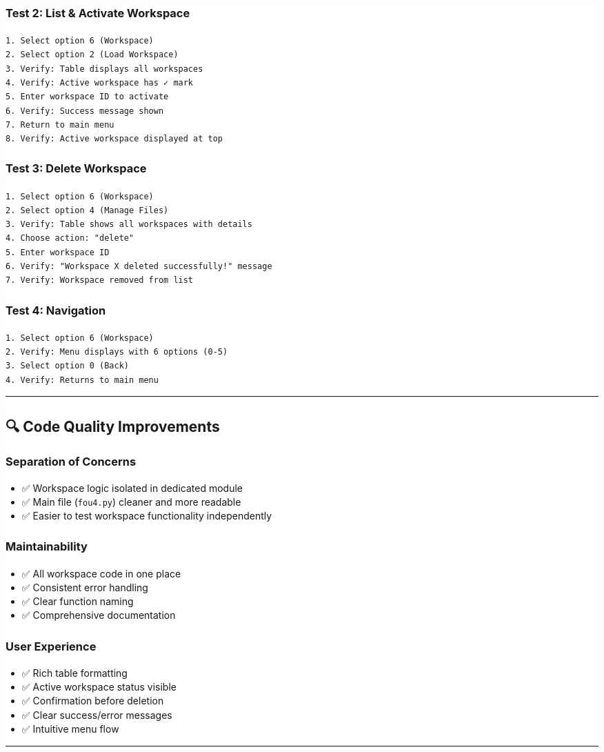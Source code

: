 ### Test 2: List & Activate Workspace
```
1. Select option 6 (Workspace)
2. Select option 2 (Load Workspace)
3. Verify: Table displays all workspaces
4. Verify: Active workspace has ✓ mark
5. Enter workspace ID to activate
6. Verify: Success message shown
7. Return to main menu
8. Verify: Active workspace displayed at top
```

### Test 3: Delete Workspace
```
1. Select option 6 (Workspace)
2. Select option 4 (Manage Files)
3. Verify: Table shows all workspaces with details
4. Choose action: "delete"
5. Enter workspace ID
6. Verify: "Workspace X deleted successfully!" message
7. Verify: Workspace removed from list
```

### Test 4: Navigation
```
1. Select option 6 (Workspace)
2. Verify: Menu displays with 6 options (0-5)
3. Select option 0 (Back)
4. Verify: Returns to main menu
```

---

## 🔍 Code Quality Improvements

### Separation of Concerns
- ✅ Workspace logic isolated in dedicated module
- ✅ Main file (`fou4.py`) cleaner and more readable
- ✅ Easier to test workspace functionality independently

### Maintainability
- ✅ All workspace code in one place
- ✅ Consistent error handling
- ✅ Clear function naming
- ✅ Comprehensive documentation

### User Experience
- ✅ Rich table formatting
- ✅ Active workspace status visible
- ✅ Confirmation before deletion
- ✅ Clear success/error messages
- ✅ Intuitive menu flow

---